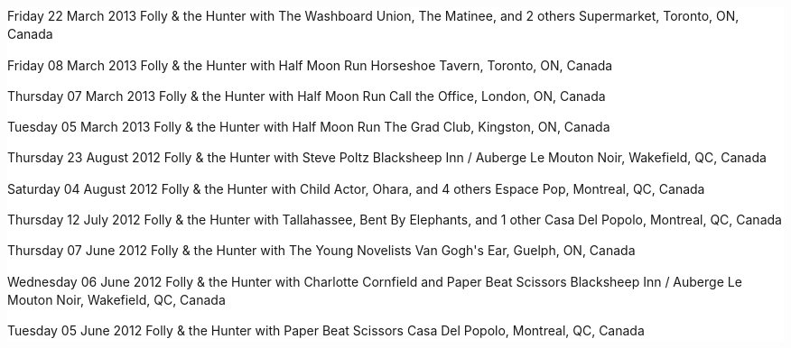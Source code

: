 Friday 22 March 2013
Folly & the Hunter
with The Washboard Union, The Matinee, and 2 others
Supermarket, Toronto, ON, Canada

Friday 08 March 2013
Folly & the Hunter
with Half Moon Run
Horseshoe Tavern, Toronto, ON, Canada

Thursday 07 March 2013
Folly & the Hunter
with Half Moon Run
Call the Office, London, ON, Canada

Tuesday 05 March 2013
Folly & the Hunter
with Half Moon Run
The Grad Club, Kingston, ON, Canada

Thursday 23 August 2012
Folly & the Hunter
with Steve Poltz
Blacksheep Inn / Auberge Le Mouton Noir, Wakefield, QC, Canada

Saturday 04 August 2012
Folly & the Hunter
with Child Actor, Ohara, and 4 others
Espace Pop, Montreal, QC, Canada

Thursday 12 July 2012
Folly & the Hunter
with Tallahassee, Bent By Elephants, and 1 other
Casa Del Popolo, Montreal, QC, Canada

Thursday 07 June 2012
Folly & the Hunter
with The Young Novelists
Van Gogh's Ear, Guelph, ON, Canada

Wednesday 06 June 2012
Folly & the Hunter
with Charlotte Cornfield and Paper Beat Scissors
Blacksheep Inn / Auberge Le Mouton Noir, Wakefield, QC, Canada

Tuesday 05 June 2012
Folly & the Hunter
with Paper Beat Scissors
Casa Del Popolo, Montreal, QC, Canada

